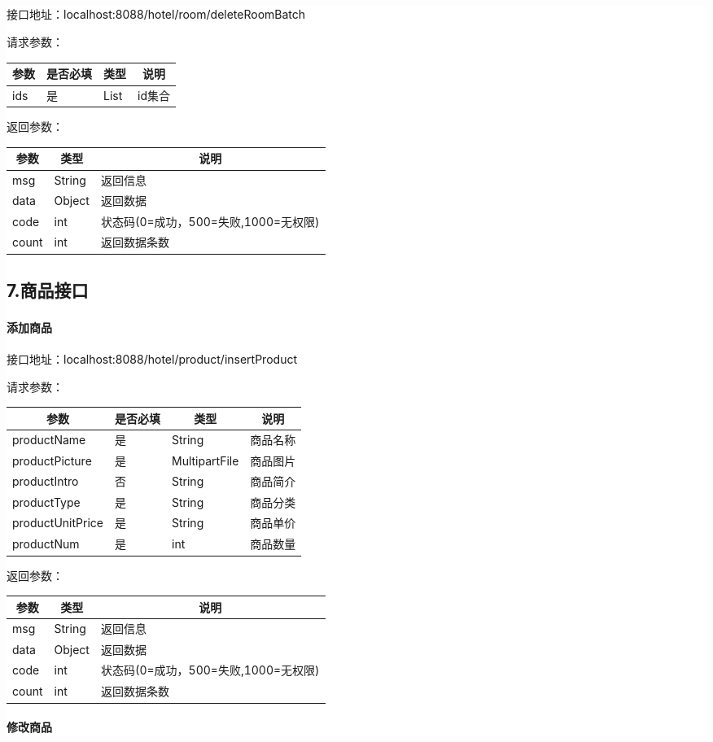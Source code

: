接口地址：localhost:8088/hotel/room/deleteRoomBatch

请求参数：

| 参数 | 是否必填 | 类型 | 说明   |
| ---- | -------- | ---- | ------ |
| ids  | 是       | List | id集合 |

返回参数：

| 参数  | 类型   | 说明                                 |
| ----- | ------ | ------------------------------------ |
| msg   | String | 返回信息                             |
| data  | Object | 返回数据                             |
| code  | int    | 状态码(0=成功，500=失败,1000=无权限) |
| count | int    | 返回数据条数                         |

## 7.商品接口

#### 添加商品

接口地址：localhost:8088/hotel/product/insertProduct

请求参数：

| 参数             | 是否必填 | 类型          | 说明     |
| ---------------- | -------- | ------------- | -------- |
| productName      | 是       | String        | 商品名称 |
| productPicture   | 是       | MultipartFile | 商品图片 |
| productIntro     | 否       | String        | 商品简介 |
| productType      | 是       | String        | 商品分类 |
| productUnitPrice | 是       | String        | 商品单价 |
| productNum       | 是       | int           | 商品数量 |

返回参数：

| 参数  | 类型   | 说明                                 |
| ----- | ------ | ------------------------------------ |
| msg   | String | 返回信息                             |
| data  | Object | 返回数据                             |
| code  | int    | 状态码(0=成功，500=失败,1000=无权限) |
| count | int    | 返回数据条数                         |

#### 修改商品
